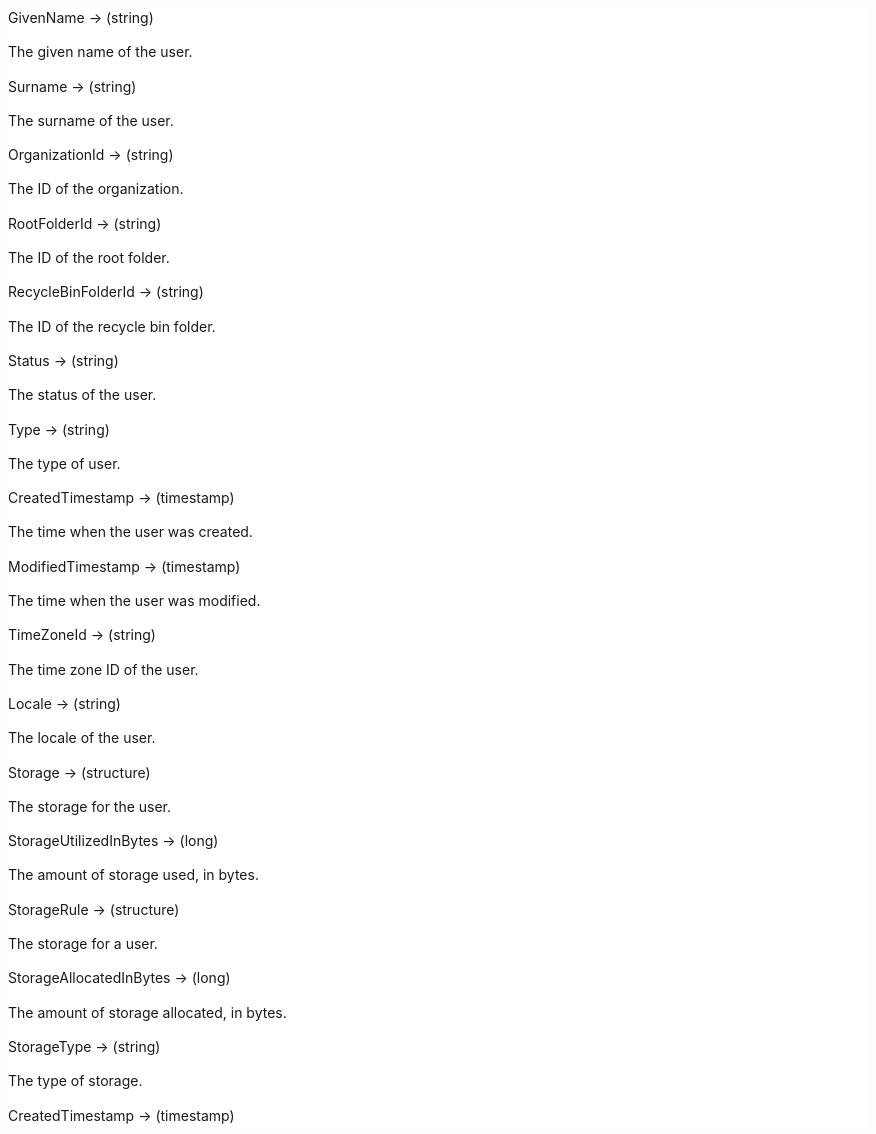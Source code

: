GivenName -> (string)

The given name of the user.

Surname -> (string)

The surname of the user.

OrganizationId -> (string)

The ID of the organization.

RootFolderId -> (string)

The ID of the root folder.

RecycleBinFolderId -> (string)

The ID of the recycle bin folder.

Status -> (string)

The status of the user.

Type -> (string)

The type of user.

CreatedTimestamp -> (timestamp)

The time when the user was created.

ModifiedTimestamp -> (timestamp)

The time when the user was modified.

TimeZoneId -> (string)

The time zone ID of the user.

Locale -> (string)

The locale of the user.

Storage -> (structure)

The storage for the user.

StorageUtilizedInBytes -> (long)

The amount of storage used, in bytes.

StorageRule -> (structure)

The storage for a user.

StorageAllocatedInBytes -> (long)

The amount of storage allocated, in bytes.

StorageType -> (string)

The type of storage.

CreatedTimestamp -> (timestamp)
